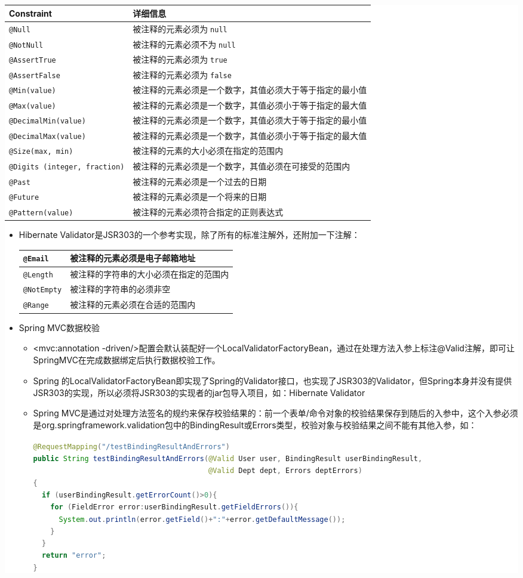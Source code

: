   | **Constraint**                | **详细信息**                                             |
  | :---------------------------- | :------------------------------------------------------- |
  | `@Null`                       | 被注释的元素必须为 `null`                                |
  | `@NotNull`                    | 被注释的元素必须不为 `null`                              |
  | `@AssertTrue`                 | 被注释的元素必须为 `true`                                |
  | `@AssertFalse`                | 被注释的元素必须为 `false`                               |
  | `@Min(value)`                 | 被注释的元素必须是一个数字，其值必须大于等于指定的最小值 |
  | `@Max(value)`                 | 被注释的元素必须是一个数字，其值必须小于等于指定的最大值 |
  | `@DecimalMin(value)`          | 被注释的元素必须是一个数字，其值必须大于等于指定的最小值 |
  | `@DecimalMax(value)`          | 被注释的元素必须是一个数字，其值必须小于等于指定的最大值 |
  | `@Size(max, min)`             | 被注释的元素的大小必须在指定的范围内                     |
  | `@Digits (integer, fraction)` | 被注释的元素必须是一个数字，其值必须在可接受的范围内     |
  | `@Past`                       | 被注释的元素必须是一个过去的日期                         |
  | `@Future`                     | 被注释的元素必须是一个将来的日期                         |
  | `@Pattern(value)`             | 被注释的元素必须符合指定的正则表达式                     |

- Hibernate Validator是JSR303的一个参考实现，除了所有的标准注解外，还附加一下注解：

  | `@Email`    | 被注释的元素必须是电子邮箱地址         |
  | ----------- | -------------------------------------- |
  | `@Length`   | 被注释的字符串的大小必须在指定的范围内 |
  | `@NotEmpty` | 被注释的字符串的必须非空               |
  | `@Range`    | 被注释的元素必须在合适的范围内         |

- Spring MVC数据校验

  - \<mvc:annotation -driven/>配置会默认装配好一个LocalValidatorFactoryBean，通过在处理方法入参上标注@Valid注解，即可让SpringMVC在完成数据绑定后执行数据校验工作。

  - Spring 的LocalValidatorFactoryBean即实现了Spring的Validator接口，也实现了JSR303的Validator，但Spring本身并没有提供JSR303的实现，所以必须将JSR303的实现者的jar包导入项目，如：Hibernate Validator

  - Spring MVC是通过对处理方法签名的规约来保存校验结果的：前一个表单/命令对象的校验结果保存到随后的入参中，这个入参必须是org.springframework.validation包中的BindingResult或Errors类型，校验对象与校验结果之间不能有其他入参，如：

    ```java
    @RequestMapping("/testBindingResultAndErrors")
    public String testBindingResultAndErrors(@Valid User user, BindingResult userBindingResult, 
                                             @Valid Dept dept, Errors deptErrors)
    {
      if (userBindingResult.getErrorCount()>0){
        for (FieldError error:userBindingResult.getFieldErrors()){
          System.out.println(error.getField()+":"+error.getDefaultMessage());
        }
      }
      return "error";
    }
    ```
